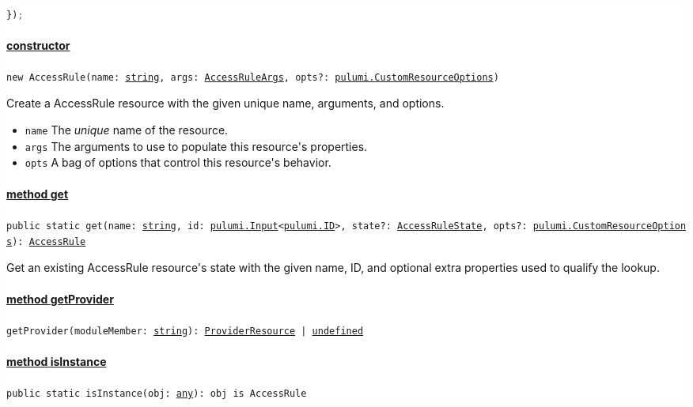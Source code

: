 ```typescript
});
```

<h4 class="pdoc-member-header" id="AccessRule-constructor">
<a class="pdoc-child-name" href="https://github.com/pulumi/pulumi-alicloud/blob/9ec8f284726861e94f025996ae4b75d2cbc8f5cd/sdk/nodejs/nas/accessRule.ts#L86"> <b>constructor</b></a>
</h4>


<pre class="highlight"><code><span class='kd'></span><span class='kd'>new</span> AccessRule(name: <span class='kd'><a href='https://developer.mozilla.org/en-US/docs/Web/JavaScript/Reference/Global_Objects/String'>string</a></span>, args: <a href='#AccessRuleArgs'>AccessRuleArgs</a>, opts?: <a href='/docs/reference/pkg/nodejs/pulumi/pulumi/#CustomResourceOptions'>pulumi.CustomResourceOptions</a>)</code></pre>


Create a AccessRule resource with the given unique name, arguments, and options.

* `name` The _unique_ name of the resource.
* `args` The arguments to use to populate this resource&#39;s properties.
* `opts` A bag of options that control this resource&#39;s behavior.

<h4 class="pdoc-member-header" id="AccessRule-get">
<a class="pdoc-child-name" href="https://github.com/pulumi/pulumi-alicloud/blob/9ec8f284726861e94f025996ae4b75d2cbc8f5cd/sdk/nodejs/nas/accessRule.ts#L45">method <b>get</b></a>
</h4>


<pre class="highlight"><code><span class='kd'>public static </span>get(name: <span class='kd'><a href='https://developer.mozilla.org/en-US/docs/Web/JavaScript/Reference/Global_Objects/String'>string</a></span>, id: <a href='/docs/reference/pkg/nodejs/pulumi/pulumi/#Input'>pulumi.Input</a>&lt;<a href='/docs/reference/pkg/nodejs/pulumi/pulumi/#ID'>pulumi.ID</a>&gt;, state?: <a href='#AccessRuleState'>AccessRuleState</a>, opts?: <a href='/docs/reference/pkg/nodejs/pulumi/pulumi/#CustomResourceOptions'>pulumi.CustomResourceOptions</a>): <a href='#AccessRule'>AccessRule</a></code></pre>


Get an existing AccessRule resource's state with the given name, ID, and optional extra
properties used to qualify the lookup.

<h4 class="pdoc-member-header" id="AccessRule-getProvider">
<a class="pdoc-child-name" href="https://github.com/pulumi/pulumi-alicloud/blob/9ec8f284726861e94f025996ae4b75d2cbc8f5cd/sdk/nodejs/nas/accessRule.ts#L35">method <b>getProvider</b></a>
</h4>


<pre class="highlight"><code><span class='kd'></span>getProvider(moduleMember: <span class='kd'><a href='https://developer.mozilla.org/en-US/docs/Web/JavaScript/Reference/Global_Objects/String'>string</a></span>): <a href='/docs/reference/pkg/nodejs/pulumi/pulumi/#ProviderResource'>ProviderResource</a> | <span class='kd'><a href='https://developer.mozilla.org/en-US/docs/Web/JavaScript/Reference/Global_Objects/undefined'>undefined</a></span></code></pre>

<h4 class="pdoc-member-header" id="AccessRule-isInstance">
<a class="pdoc-child-name" href="https://github.com/pulumi/pulumi-alicloud/blob/9ec8f284726861e94f025996ae4b75d2cbc8f5cd/sdk/nodejs/nas/accessRule.ts#L56">method <b>isInstance</b></a>
</h4>


<pre class="highlight"><code><span class='kd'>public static </span>isInstance(obj: <span class='kd'><a href='https://www.typescriptlang.org/docs/handbook/basic-types.html#any'>any</a></span>): obj is AccessRule</code></pre>
